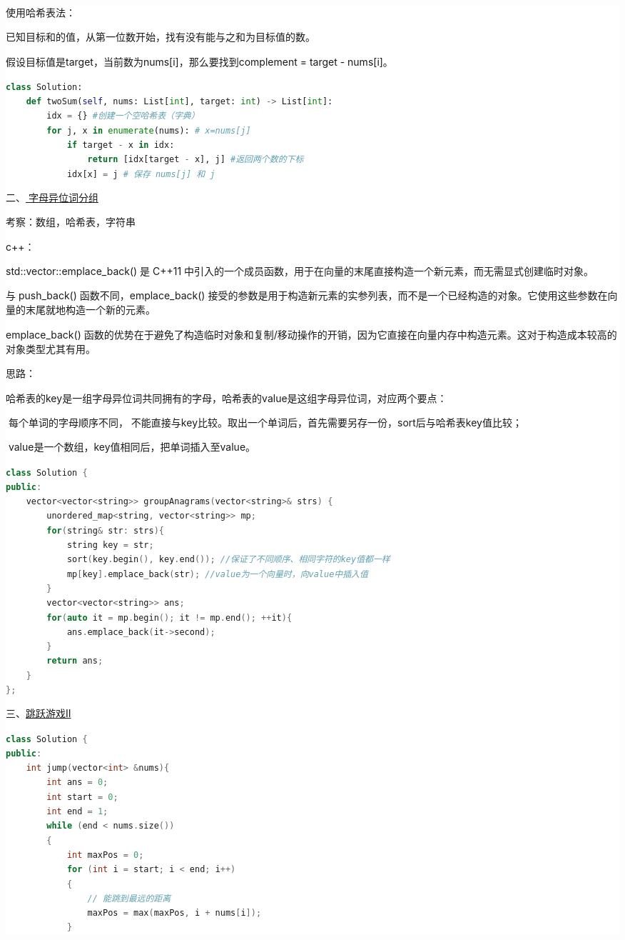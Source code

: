 使用哈希表法：

已知目标和的值，从第一位数开始，找有没有能与之和为目标值的数。

假设目标值是target，当前数为nums[i]，那么要找到complement = target - nums[i]。

```python
class Solution:
    def twoSum(self, nums: List[int], target: int) -> List[int]:
        idx = {} #创建一个空哈希表（字典）
        for j, x in enumerate(nums): # x=nums[j]
            if target - x in idx:
                return [idx[target - x], j] #返回两个数的下标
            idx[x] = j # 保存 nums[j] 和 j
```

二、[ 字母异位词分组](https://leetcode.cn/problems/group-anagrams/)

考察：数组，哈希表，字符串

c++：

std::vector::emplace_back() 是 C++11 中引入的一个成员函数，用于在向量的末尾直接构造一个新元素，而无需显式创建临时对象。

与 push_back() 函数不同，emplace_back() 接受的参数是用于构造新元素的实参列表，而不是一个已经构造的对象。它使用这些参数在向量的末尾就地构造一个新的元素。

emplace_back() 函数的优势在于避免了构造临时对象和复制/移动操作的开销，因为它直接在向量内存中构造元素。这对于构造成本较高的对象类型尤其有用。

思路：

哈希表的key是一组字母异位词共同拥有的字母，哈希表的value是这组字母异位词，对应两个要点：

​	每个单词的字母顺序不同， 不能直接与key比较。取出一个单词后，首先需要另存一份，sort后与哈希表key值比较；

​	value是一个数组，key值相同后，把单词插入至value。

```C++
class Solution {
public:
    vector<vector<string>> groupAnagrams(vector<string>& strs) {
        unordered_map<string, vector<string>> mp;
        for(string& str: strs){
            string key = str;
            sort(key.begin(), key.end()); //保证了不同顺序、相同字符的key值都一样
            mp[key].emplace_back(str); //value为一个向量时，向value中插入值
        }
        vector<vector<string>> ans;
        for(auto it = mp.begin(); it != mp.end(); ++it){
            ans.emplace_back(it->second);
        }
        return ans;
    }
};
```

三、[跳跃游戏II](https://leetcode.cn/problems/jump-game-ii/)

```c++
class Solution {
public:
    int jump(vector<int> &nums){
        int ans = 0;
        int start = 0;
        int end = 1;
        while (end < nums.size())
        {
            int maxPos = 0;
            for (int i = start; i < end; i++)
            {
                // 能跳到最远的距离
                maxPos = max(maxPos, i + nums[i]);
            }
```